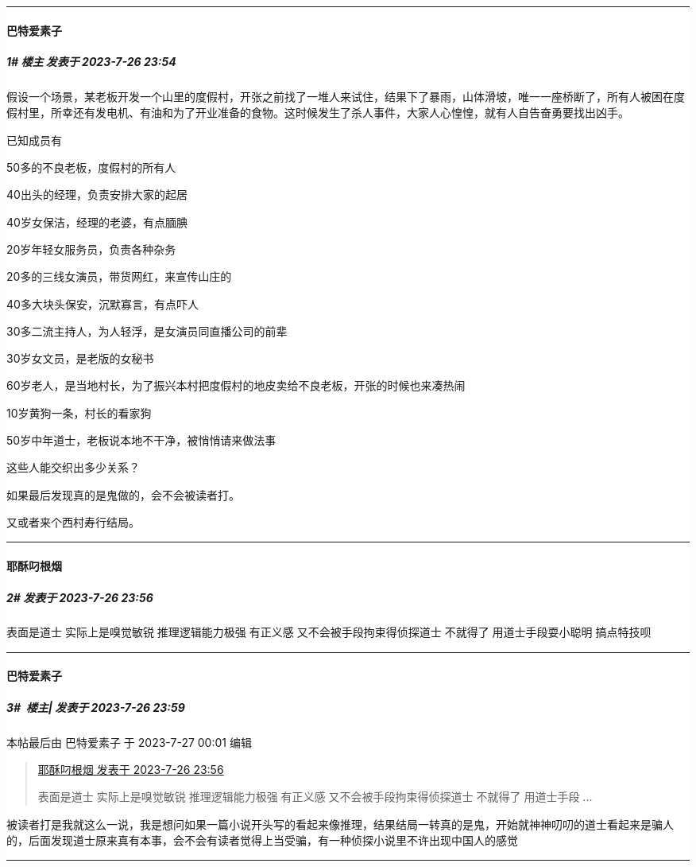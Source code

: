 
*****

####  巴特爱素子  
##### 1#       楼主       发表于 2023-7-26 23:54

假设一个场景，某老板开发一个山里的度假村，开张之前找了一堆人来试住，结果下了暴雨，山体滑坡，唯一一座桥断了，所有人被困在度假村里，所幸还有发电机、有油和为了开业准备的食物。这时候发生了杀人事件，大家人心惶惶，就有人自告奋勇要找出凶手。

已知成员有

50多的不良老板，度假村的所有人

40出头的经理，负责安排大家的起居

40岁女保洁，经理的老婆，有点腼腆

20岁年轻女服务员，负责各种杂务

20多的三线女演员，带货网红，来宣传山庄的

40多大块头保安，沉默寡言，有点吓人

30多二流主持人，为人轻浮，是女演员同直播公司的前辈

30岁女文员，是老版的女秘书

60岁老人，是当地村长，为了振兴本村把度假村的地皮卖给不良老板，开张的时候也来凑热闹

10岁黄狗一条，村长的看家狗

50岁中年道士，老板说本地不干净，被悄悄请来做法事

这些人能交织出多少关系？

如果最后发现真的是鬼做的，会不会被读者打。

又或者来个西村寿行结局。

*****

####  耶酥叼根烟  
##### 2#       发表于 2023-7-26 23:56

表面是道士 实际上是嗅觉敏锐 推理逻辑能力极强 有正义感 又不会被手段拘束得侦探道士 不就得了 用道士手段耍小聪明 搞点特技呗

*****

####  巴特爱素子  
##### 3#         楼主| 发表于 2023-7-26 23:59

 本帖最后由 巴特爱素子 于 2023-7-27 00:01 编辑 
<blockquote><a href="httphttps://bbs.saraba1st.com/2b/forum.php?mod=redirect&amp;goto=findpost&amp;pid=61801360&amp;ptid=2145978" target="_blank">耶酥叼根烟 发表于 2023-7-26 23:56</a>

表面是道士 实际上是嗅觉敏锐 推理逻辑能力极强 有正义感 又不会被手段拘束得侦探道士 不就得了 用道士手段 ...</blockquote>
被读者打是我就这么一说，我是想问如果一篇小说开头写的看起来像推理，结果结局一转真的是鬼，开始就神神叨叨的道士看起来是骗人的，后面发现道士原来真有本事，会不会有读者觉得上当受骗，有一种侦探小说里不许出现中国人的感觉

*****
